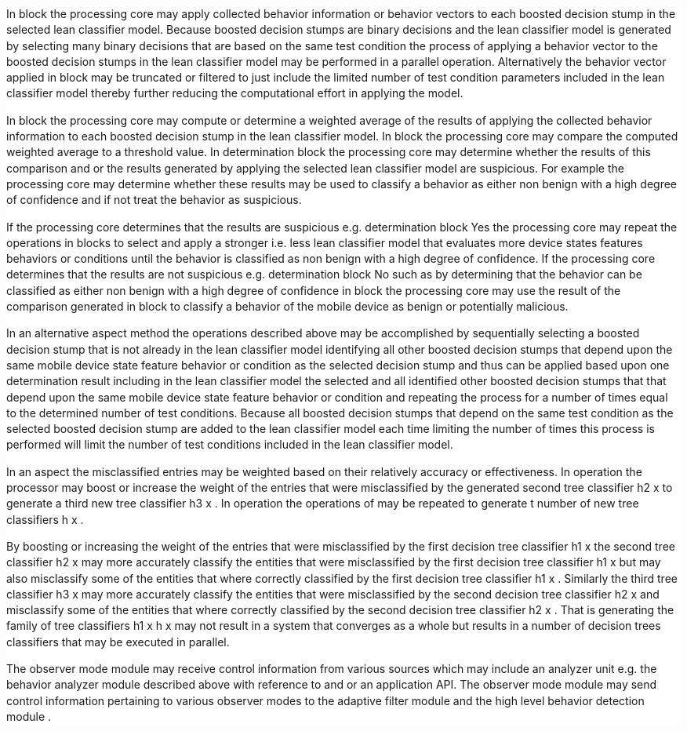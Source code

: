 In block the processing core may apply collected behavior information or behavior vectors to each boosted decision stump in the selected lean classifier model. Because boosted decision stumps are binary decisions and the lean classifier model is generated by selecting many binary decisions that are based on the same test condition the process of applying a behavior vector to the boosted decision stumps in the lean classifier model may be performed in a parallel operation. Alternatively the behavior vector applied in block may be truncated or filtered to just include the limited number of test condition parameters included in the lean classifier model thereby further reducing the computational effort in applying the model.

In block the processing core may compute or determine a weighted average of the results of applying the collected behavior information to each boosted decision stump in the lean classifier model. In block the processing core may compare the computed weighted average to a threshold value. In determination block the processing core may determine whether the results of this comparison and or the results generated by applying the selected lean classifier model are suspicious. For example the processing core may determine whether these results may be used to classify a behavior as either non benign with a high degree of confidence and if not treat the behavior as suspicious.

If the processing core determines that the results are suspicious e.g. determination block Yes the processing core may repeat the operations in blocks to select and apply a stronger i.e. less lean classifier model that evaluates more device states features behaviors or conditions until the behavior is classified as non benign with a high degree of confidence. If the processing core determines that the results are not suspicious e.g. determination block No such as by determining that the behavior can be classified as either non benign with a high degree of confidence in block the processing core may use the result of the comparison generated in block to classify a behavior of the mobile device as benign or potentially malicious.

In an alternative aspect method the operations described above may be accomplished by sequentially selecting a boosted decision stump that is not already in the lean classifier model identifying all other boosted decision stumps that depend upon the same mobile device state feature behavior or condition as the selected decision stump and thus can be applied based upon one determination result including in the lean classifier model the selected and all identified other boosted decision stumps that that depend upon the same mobile device state feature behavior or condition and repeating the process for a number of times equal to the determined number of test conditions. Because all boosted decision stumps that depend on the same test condition as the selected boosted decision stump are added to the lean classifier model each time limiting the number of times this process is performed will limit the number of test conditions included in the lean classifier model.

In an aspect the misclassified entries may be weighted based on their relatively accuracy or effectiveness. In operation the processor may boost or increase the weight of the entries that were misclassified by the generated second tree classifier h2 x to generate a third new tree classifier h3 x . In operation the operations of may be repeated to generate t number of new tree classifiers h x .

By boosting or increasing the weight of the entries that were misclassified by the first decision tree classifier h1 x the second tree classifier h2 x may more accurately classify the entities that were misclassified by the first decision tree classifier h1 x but may also misclassify some of the entities that where correctly classified by the first decision tree classifier h1 x . Similarly the third tree classifier h3 x may more accurately classify the entities that were misclassified by the second decision tree classifier h2 x and misclassify some of the entities that where correctly classified by the second decision tree classifier h2 x . That is generating the family of tree classifiers h1 x h x may not result in a system that converges as a whole but results in a number of decision trees classifiers that may be executed in parallel.

The observer mode module may receive control information from various sources which may include an analyzer unit e.g. the behavior analyzer module described above with reference to and or an application API. The observer mode module may send control information pertaining to various observer modes to the adaptive filter module and the high level behavior detection module .
